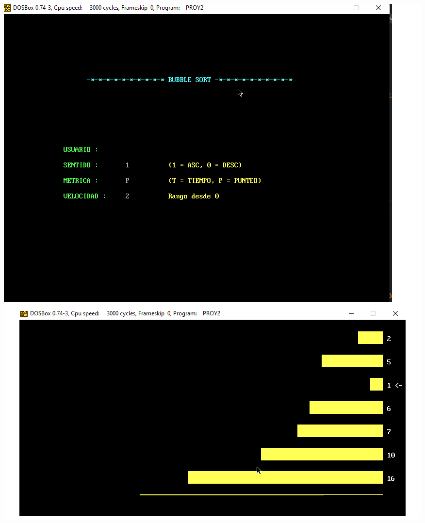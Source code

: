   <a href="#"><img src="a14.png"/></a>
</p>
<p align="center">
  <a href="#"><img src="a15.png"/></a>
</p>
<p align="center">